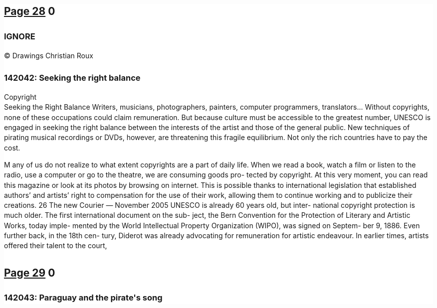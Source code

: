 ## [Page 28](142021eng.pdf#page=28) 0

### IGNORE

  
© Drawings Christian Roux 


### 142042: Seeking the right balance

Copyright  
Seeking the Right Balance 
Writers, musicians, photographers, painters, computer programmers, 
translators... Without copyrights, none of these occupations could claim 
remuneration. But because culture must be accessible to the greatest 
number, UNESCO is engaged in seeking the right balance between the 
interests of the artist and those of the general public. New techniques of 
pirating musical recordings or DVDs, however, are threatening this fragile 
equilibrium. Not only the rich countries have to pay the cost. 
  
 
  
  
            
      
 
  
       
M any of us do not realize to what extent copyrights 
are a part of daily life. When we read a book, 
watch a film or listen to the radio, use a computer 
or go to the theatre, we are consuming goods pro- 
tected by copyright. At this very moment, you can 
read this magazine or look at its photos by browsing 
on internet. This is possible thanks to international 
legislation that established authors’ and artists’ right 
to compensation for the use of their work, allowing 
them to continue working and to publicize their 
creations. 
26 The new Courier — November 2005 
UNESCO is already 60 years old, but inter- 
national copyright protection is much older. 
The first international document on the sub- 
ject, the Bern Convention for the Protection of 
Literary and Artistic Works, today imple- 
mented by the World Intellectual Property 
Organization (WIPO), was signed on Septem- 
ber 9, 1886. Even further back, in the 18th cen- 
tury, Diderot was already advocating for 
remuneration for artistic endeavour. In earlier 
times, artists offered their talent to the court,

## [Page 29](142021eng.pdf#page=29) 0

### 142043: Paraguay and the pirate's song
